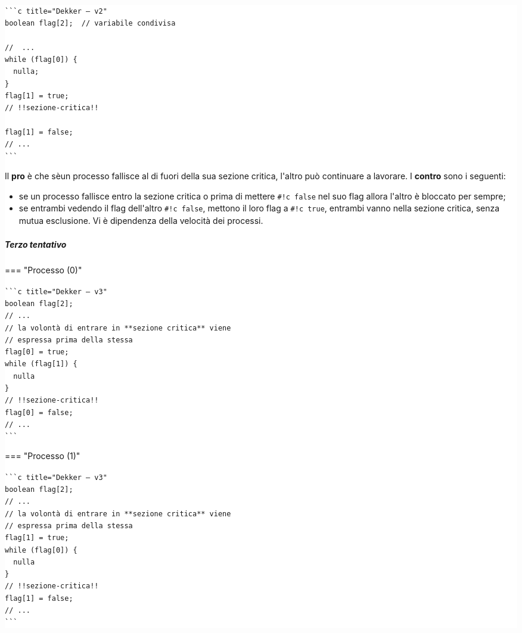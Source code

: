     ```c title="Dekker – v2"
    boolean flag[2];  // variabile condivisa

    //  ...
    while (flag[0]) {
      nulla;
    }
    flag[1] = true;
    // !!sezione-critica!!

    flag[1] = false;
    // ...
    ```

Il **pro** è che sèun processo fallisce al di fuori della sua sezione critica,
l'altro può continuare a lavorare. I **contro** sono i seguenti:

- se un processo fallisce entro la sezione critica o prima di mettere `#!c false`
  nel suo flag allora l'altro è bloccato per sempre;
- se entrambi vedendo il flag dell'altro `#!c false`, mettono il loro flag a
  `#!c true`, entrambi vanno nella sezione critica, senza mutua esclusione.
  Vi è dipendenza della velocità dei processi.

##### Terzo tentativo

=== "Processo \(0\)"

    ```c title="Dekker – v3"
    boolean flag[2];
    // ...
    // la volontà di entrare in **sezione critica** viene
    // espressa prima della stessa
    flag[0] = true;
    while (flag[1]) {
      nulla
    }
    // !!sezione-critica!!
    flag[0] = false;
    // ...
    ```
=== "Processo \(1\)"

    ```c title="Dekker – v3"
    boolean flag[2];
    // ...
    // la volontà di entrare in **sezione critica** viene
    // espressa prima della stessa
    flag[1] = true;
    while (flag[0]) {
      nulla
    }
    // !!sezione-critica!!
    flag[1] = false;
    // ...
    ```
